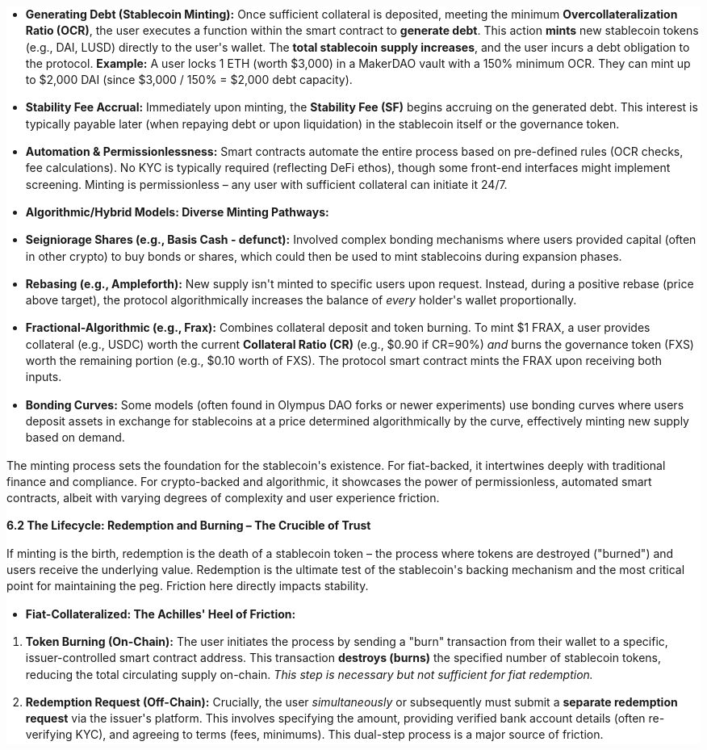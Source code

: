 *   **Generating Debt (Stablecoin Minting):** Once sufficient collateral is deposited, meeting the minimum **Overcollateralization Ratio (OCR)**, the user executes a function within the smart contract to **generate debt**. This action **mints** new stablecoin tokens (e.g., DAI, LUSD) directly to the user's wallet. The **total stablecoin supply increases**, and the user incurs a debt obligation to the protocol. **Example:** A user locks 1 ETH (worth $3,000) in a MakerDAO vault with a 150% minimum OCR. They can mint up to $2,000 DAI (since $3,000 / 150% = $2,000 debt capacity).

*   **Stability Fee Accrual:** Immediately upon minting, the **Stability Fee (SF)** begins accruing on the generated debt. This interest is typically payable later (when repaying debt or upon liquidation) in the stablecoin itself or the governance token.

*   **Automation & Permissionlessness:** Smart contracts automate the entire process based on pre-defined rules (OCR checks, fee calculations). No KYC is typically required (reflecting DeFi ethos), though some front-end interfaces might implement screening. Minting is permissionless – any user with sufficient collateral can initiate it 24/7.

*   **Algorithmic/Hybrid Models: Diverse Minting Pathways:**

*   **Seigniorage Shares (e.g., Basis Cash - defunct):** Involved complex bonding mechanisms where users provided capital (often in other crypto) to buy bonds or shares, which could then be used to mint stablecoins during expansion phases.

*   **Rebasing (e.g., Ampleforth):** New supply isn't minted to specific users upon request. Instead, during a positive rebase (price above target), the protocol algorithmically increases the balance of *every* holder's wallet proportionally.

*   **Fractional-Algorithmic (e.g., Frax):** Combines collateral deposit and token burning. To mint $1 FRAX, a user provides collateral (e.g., USDC) worth the current **Collateral Ratio (CR)** (e.g., $0.90 if CR=90%) *and* burns the governance token (FXS) worth the remaining portion (e.g., $0.10 worth of FXS). The protocol smart contract mints the FRAX upon receiving both inputs.

*   **Bonding Curves:** Some models (often found in Olympus DAO forks or newer experiments) use bonding curves where users deposit assets in exchange for stablecoins at a price determined algorithmically by the curve, effectively minting new supply based on demand.

The minting process sets the foundation for the stablecoin's existence. For fiat-backed, it intertwines deeply with traditional finance and compliance. For crypto-backed and algorithmic, it showcases the power of permissionless, automated smart contracts, albeit with varying degrees of complexity and user experience friction.

**6.2 The Lifecycle: Redemption and Burning – The Crucible of Trust**

If minting is the birth, redemption is the death of a stablecoin token – the process where tokens are destroyed ("burned") and users receive the underlying value. Redemption is the ultimate test of the stablecoin's backing mechanism and the most critical point for maintaining the peg. Friction here directly impacts stability.

*   **Fiat-Collateralized: The Achilles' Heel of Friction:**

1.  **Token Burning (On-Chain):** The user initiates the process by sending a "burn" transaction from their wallet to a specific, issuer-controlled smart contract address. This transaction **destroys (burns)** the specified number of stablecoin tokens, reducing the total circulating supply on-chain. *This step is necessary but not sufficient for fiat redemption.*

2.  **Redemption Request (Off-Chain):** Crucially, the user *simultaneously* or subsequently must submit a **separate redemption request** via the issuer's platform. This involves specifying the amount, providing verified bank account details (often re-verifying KYC), and agreeing to terms (fees, minimums). This dual-step process is a major source of friction.
